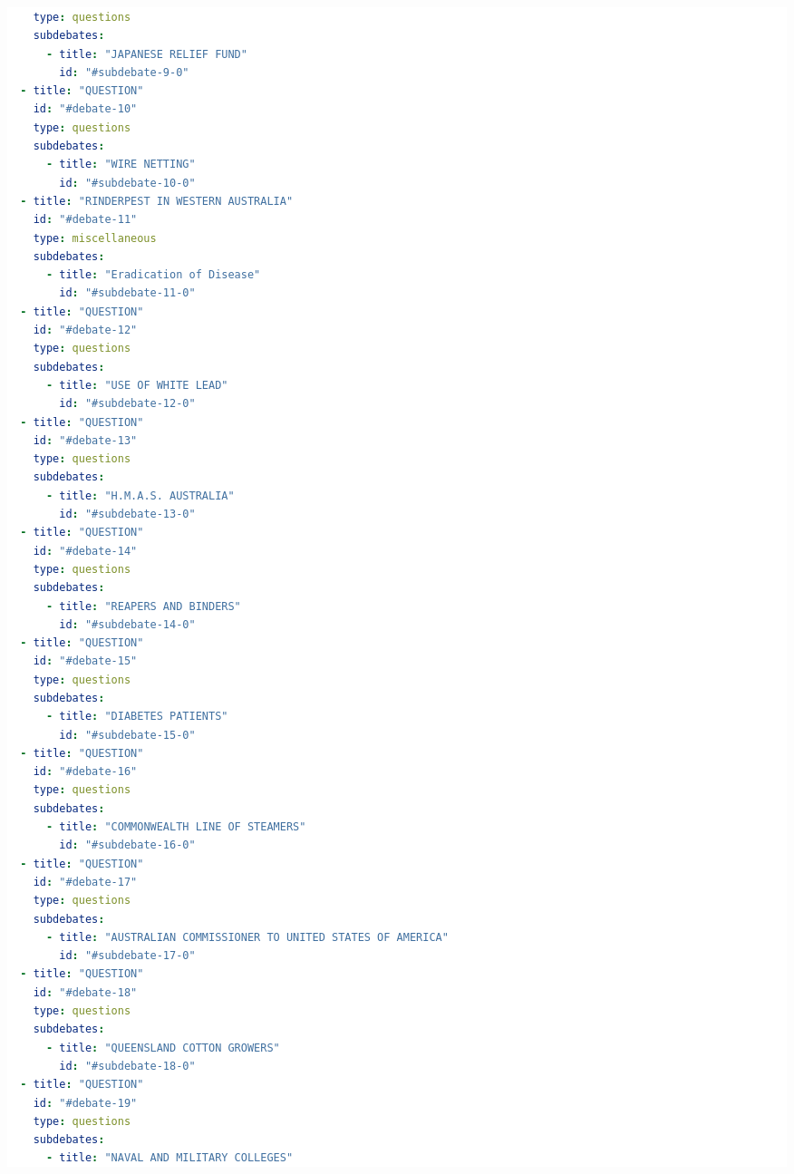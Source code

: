 ```yaml
    type: questions
    subdebates:
      - title: "JAPANESE RELIEF FUND"
        id: "#subdebate-9-0"
  - title: "QUESTION"
    id: "#debate-10"
    type: questions
    subdebates:
      - title: "WIRE NETTING"
        id: "#subdebate-10-0"
  - title: "RINDERPEST IN WESTERN AUSTRALIA"
    id: "#debate-11"
    type: miscellaneous
    subdebates:
      - title: "Eradication of Disease"
        id: "#subdebate-11-0"
  - title: "QUESTION"
    id: "#debate-12"
    type: questions
    subdebates:
      - title: "USE OF WHITE LEAD"
        id: "#subdebate-12-0"
  - title: "QUESTION"
    id: "#debate-13"
    type: questions
    subdebates:
      - title: "H.M.A.S. AUSTRALIA"
        id: "#subdebate-13-0"
  - title: "QUESTION"
    id: "#debate-14"
    type: questions
    subdebates:
      - title: "REAPERS AND BINDERS"
        id: "#subdebate-14-0"
  - title: "QUESTION"
    id: "#debate-15"
    type: questions
    subdebates:
      - title: "DIABETES PATIENTS"
        id: "#subdebate-15-0"
  - title: "QUESTION"
    id: "#debate-16"
    type: questions
    subdebates:
      - title: "COMMONWEALTH LINE OF STEAMERS"
        id: "#subdebate-16-0"
  - title: "QUESTION"
    id: "#debate-17"
    type: questions
    subdebates:
      - title: "AUSTRALIAN COMMISSIONER TO UNITED STATES OF AMERICA"
        id: "#subdebate-17-0"
  - title: "QUESTION"
    id: "#debate-18"
    type: questions
    subdebates:
      - title: "QUEENSLAND COTTON GROWERS"
        id: "#subdebate-18-0"
  - title: "QUESTION"
    id: "#debate-19"
    type: questions
    subdebates:
      - title: "NAVAL AND MILITARY COLLEGES"
```